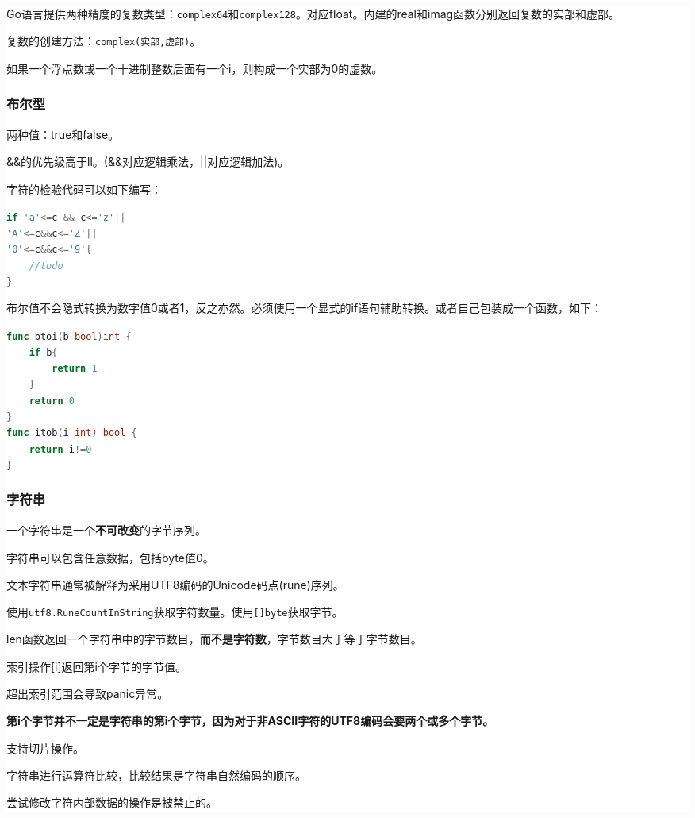 Go语言提供两种精度的复数类型：`complex64`和`complex128`。对应float。内建的real和imag函数分别返回复数的实部和虚部。

复数的创建方法：`complex(实部,虚部)`。

如果一个浮点数或一个十进制整数后面有一个i，则构成一个实部为0的虚数。

### 布尔型

两种值：true和false。

&&的优先级高于ll。(&&对应逻辑乘法，||对应逻辑加法)。

字符的检验代码可以如下编写：

```go
if 'a'<=c && c<='z'||
'A'<=c&&c<='Z'||
'0'<=c&&c<='9'{
    //todo
}
```

布尔值不会隐式转换为数字值0或者1，反之亦然。必须使用一个显式的if语句辅助转换。或者自己包装成一个函数，如下：

```go
func btoi(b bool)int {
    if b{
        return 1
    }
    return 0
}
func itob(i int) bool {
    return i!=0
}
```

### 字符串

一个字符串是一个**不可改变**的字节序列。

字符串可以包含任意数据，包括byte值0。

文本字符串通常被解释为采用UTF8编码的Unicode码点(rune)序列。

使用`utf8.RuneCountInString`获取字符数量。使用`[]byte`获取字节。

len函数返回一个字符串中的字节数目，**而不是字符数**，字节数目大于等于字节数目。

索引操作[i]返回第i个字节的字节值。

超出索引范围会导致panic异常。

**第i个字节并不一定是字符串的第i个字节，因为对于非ASCII字符的UTF8编码会要两个或多个字节。**

支持切片操作。

字符串进行运算符比较，比较结果是字符串自然编码的顺序。

尝试修改字符内部数据的操作是被禁止的。
